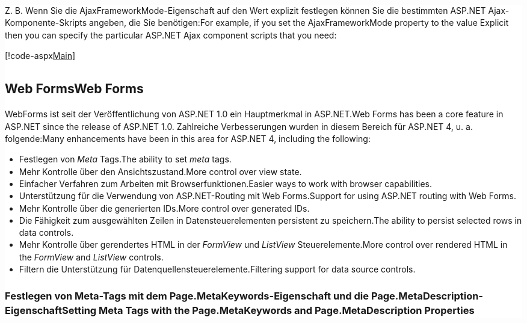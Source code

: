 <span data-ttu-id="b85ef-338">Z. B. Wenn Sie die AjaxFrameworkMode-Eigenschaft auf den Wert explizit festlegen können Sie die bestimmten ASP.NET Ajax-Komponente-Skripts angeben, die Sie benötigen:</span><span class="sxs-lookup"><span data-stu-id="b85ef-338">For example, if you set the AjaxFrameworkMode property to the value Explicit then you can specify the particular ASP.NET Ajax component scripts that you need:</span></span>

[!code-aspx[Main](overview/samples/sample22.aspx)]

<a id="0.2__The_DataView_Control"></a><a id="0.2__The_DataContext_and"></a><a id="0.2__Refactoring_the_Microsoft"></a><a id="0.2__Toc224729032"></a><a id="0.2__Toc253429256"></a><a id="0.2__Toc243304630"></a>

## <a name="web-forms"></a><span data-ttu-id="b85ef-339">Web Forms</span><span class="sxs-lookup"><span data-stu-id="b85ef-339">Web Forms</span></span>

<span data-ttu-id="b85ef-340">WebForms ist seit der Veröffentlichung von ASP.NET 1.0 ein Hauptmerkmal in ASP.NET.</span><span class="sxs-lookup"><span data-stu-id="b85ef-340">Web Forms has been a core feature in ASP.NET since the release of ASP.NET 1.0.</span></span> <span data-ttu-id="b85ef-341">Zahlreiche Verbesserungen wurden in diesem Bereich für ASP.NET 4, u. a. folgende:</span><span class="sxs-lookup"><span data-stu-id="b85ef-341">Many enhancements have been in this area for ASP.NET 4, including the following:</span></span>

- <span data-ttu-id="b85ef-342">Festlegen von *Meta* Tags.</span><span class="sxs-lookup"><span data-stu-id="b85ef-342">The ability to set *meta* tags.</span></span>
- <span data-ttu-id="b85ef-343">Mehr Kontrolle über den Ansichtszustand.</span><span class="sxs-lookup"><span data-stu-id="b85ef-343">More control over view state.</span></span>
- <span data-ttu-id="b85ef-344">Einfacher Verfahren zum Arbeiten mit Browserfunktionen.</span><span class="sxs-lookup"><span data-stu-id="b85ef-344">Easier ways to work with browser capabilities.</span></span>
- <span data-ttu-id="b85ef-345">Unterstützung für die Verwendung von ASP.NET-Routing mit Web Forms.</span><span class="sxs-lookup"><span data-stu-id="b85ef-345">Support for using ASP.NET routing with Web Forms.</span></span>
- <span data-ttu-id="b85ef-346">Mehr Kontrolle über die generierten IDs.</span><span class="sxs-lookup"><span data-stu-id="b85ef-346">More control over generated IDs.</span></span>
- <span data-ttu-id="b85ef-347">Die Fähigkeit zum ausgewählten Zeilen in Datensteuerelementen persistent zu speichern.</span><span class="sxs-lookup"><span data-stu-id="b85ef-347">The ability to persist selected rows in data controls.</span></span>
- <span data-ttu-id="b85ef-348">Mehr Kontrolle über gerendertes HTML in der *FormView* und *ListView* Steuerelemente.</span><span class="sxs-lookup"><span data-stu-id="b85ef-348">More control over rendered HTML in the *FormView* and *ListView* controls.</span></span>
- <span data-ttu-id="b85ef-349">Filtern die Unterstützung für Datenquellensteuerelemente.</span><span class="sxs-lookup"><span data-stu-id="b85ef-349">Filtering support for data source controls.</span></span>

<a id="0.2__Toc224729033"></a><a id="0.2__Toc253429257"></a><a id="0.2__Toc243304631"></a>

### <a name="setting-meta-tags-with-the-pagemetakeywords-and-pagemetadescription-properties"></a><span data-ttu-id="b85ef-350">Festlegen von Meta-Tags mit dem Page.MetaKeywords-Eigenschaft und die Page.MetaDescription-Eigenschaft</span><span class="sxs-lookup"><span data-stu-id="b85ef-350">Setting Meta Tags with the Page.MetaKeywords and Page.MetaDescription Properties</span></span>
